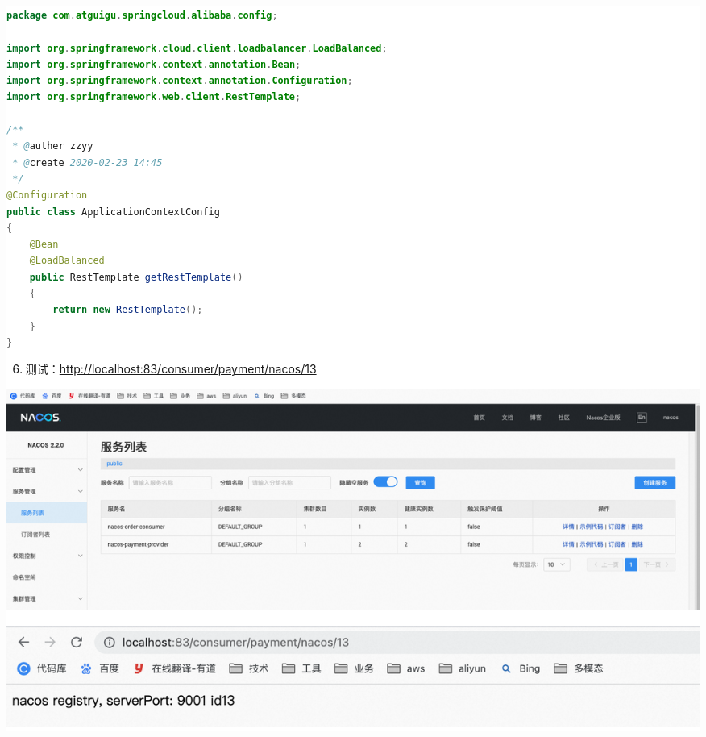 ```java
package com.atguigu.springcloud.alibaba.config;

import org.springframework.cloud.client.loadbalancer.LoadBalanced;
import org.springframework.context.annotation.Bean;
import org.springframework.context.annotation.Configuration;
import org.springframework.web.client.RestTemplate;

/**
 * @auther zzyy
 * @create 2020-02-23 14:45
 */
@Configuration
public class ApplicationContextConfig
{
    @Bean
    @LoadBalanced
    public RestTemplate getRestTemplate()
    {
        return new RestTemplate();
    }
}

```

6. 测试：[http://localhost:83/consumer/payment/nacos/13](http://localhost:83/consumer/payment/nacos/13)

![](images/239.png)

![](images/240.png)
